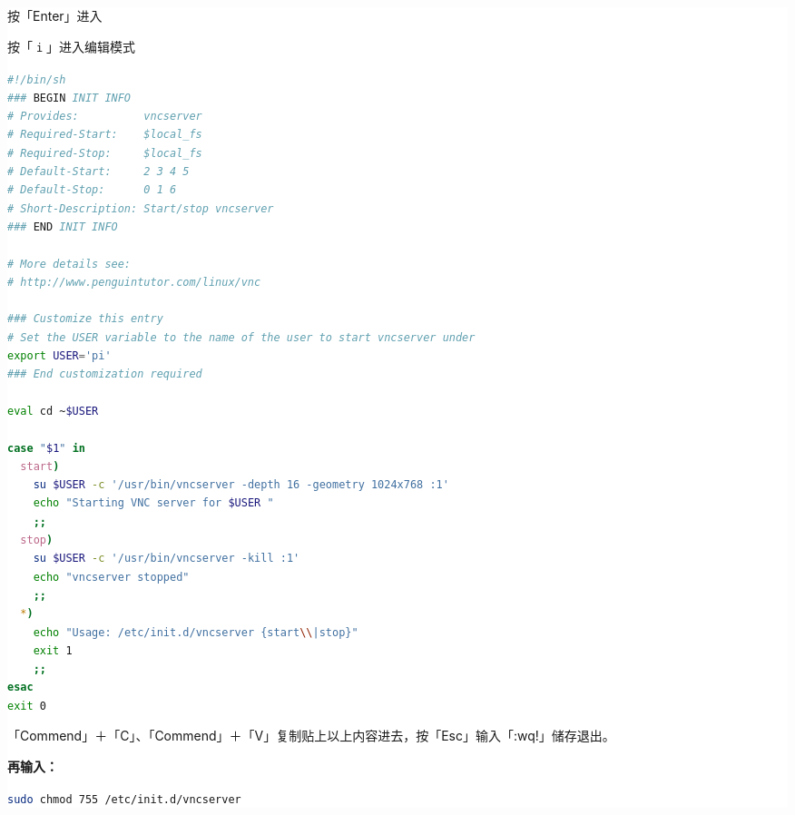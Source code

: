 

按「Enter」进入



按「 `i` 」进入编辑模式



```bash
#!/bin/sh
### BEGIN INIT INFO
# Provides:          vncserver
# Required-Start:    $local_fs
# Required-Stop:     $local_fs
# Default-Start:     2 3 4 5
# Default-Stop:      0 1 6
# Short-Description: Start/stop vncserver
### END INIT INFO

# More details see:
# http://www.penguintutor.com/linux/vnc

### Customize this entry
# Set the USER variable to the name of the user to start vncserver under
export USER='pi'
### End customization required

eval cd ~$USER

case "$1" in
  start)
    su $USER -c '/usr/bin/vncserver -depth 16 -geometry 1024x768 :1'
    echo "Starting VNC server for $USER "
    ;;
  stop)
    su $USER -c '/usr/bin/vncserver -kill :1'
    echo "vncserver stopped"
    ;;
  *)
    echo "Usage: /etc/init.d/vncserver {start\\|stop}"
    exit 1
    ;;
esac
exit 0
```



「Commend」＋「C」、「Commend」＋「V」复制贴上以上内容进去，按「Esc」输入「:wq!」储存退出。



**再输入：**



```bash
sudo chmod 755 /etc/init.d/vncserver
```
